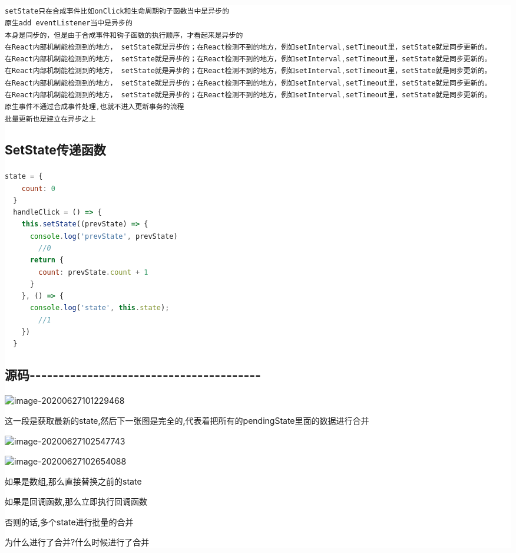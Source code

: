 

```js
setState只在合成事件比如onClick和生命周期钩子函数当中是异步的
原生add eventListener当中是异步的
本身是同步的，但是由于合成事件和钩子函数的执行顺序，才看起来是异步的
在React内部机制能检测到的地方， setState就是异步的；在React检测不到的地方，例如setInterval,setTimeout里，setState就是同步更新的。
在React内部机制能检测到的地方， setState就是异步的；在React检测不到的地方，例如setInterval,setTimeout里，setState就是同步更新的。
在React内部机制能检测到的地方， setState就是异步的；在React检测不到的地方，例如setInterval,setTimeout里，setState就是同步更新的。
在React内部机制能检测到的地方， setState就是异步的；在React检测不到的地方，例如setInterval,setTimeout里，setState就是同步更新的。
在React内部机制能检测到的地方， setState就是异步的；在React检测不到的地方，例如setInterval,setTimeout里，setState就是同步更新的。
原生事件不通过合成事件处理,也就不进入更新事务的流程
批量更新也是建立在异步之上
```

## SetState传递函数

```js
state = {
    count: 0
  }
  handleClick = () => {
    this.setState((prevState) => {
      console.log('prevState', prevState)
        //0
      return {
        count: prevState.count + 1
      }
    }, () => {
      console.log('state', this.state);
        //1
    })
  }

```

## 源码----------------------------------------



![image-20200627101229468](C:/Users/Artificial/AppData/Roaming/Typora/typora-user-images/image-20200627101229468.png)

这一段是获取最新的state,然后下一张图是完全的,代表着把所有的pendingState里面的数据进行合并

![image-20200627102547743](C:/Users/Artificial/AppData/Roaming/Typora/typora-user-images/image-20200627102547743.png)

![image-20200627102654088](C:/Users/Artificial/AppData/Roaming/Typora/typora-user-images/image-20200627102654088.png)

如果是数组,那么直接替换之前的state

如果是回调函数,那么立即执行回调函数

否则的话,多个state进行批量的合并

为什么进行了合并?什么时候进行了合并
